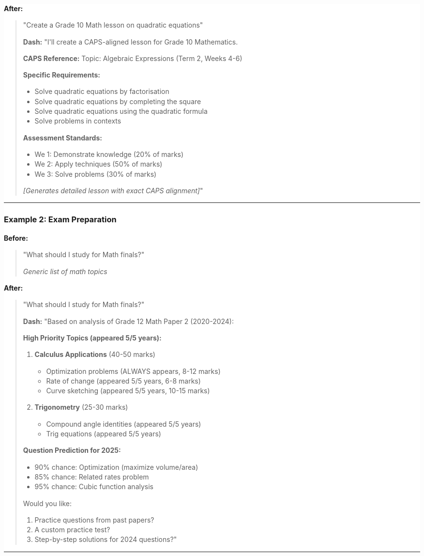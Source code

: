 **After:**
> "Create a Grade 10 Math lesson on quadratic equations"
> 
> **Dash:** "I'll create a CAPS-aligned lesson for Grade 10 Mathematics.
> 
> **CAPS Reference:** Topic: Algebraic Expressions (Term 2, Weeks 4-6)
> 
> **Specific Requirements:**
> - Solve quadratic equations by factorisation
> - Solve quadratic equations by completing the square
> - Solve quadratic equations using the quadratic formula
> - Solve problems in contexts
> 
> **Assessment Standards:**
> - We 1: Demonstrate knowledge (20% of marks)
> - We 2: Apply techniques (50% of marks)
> - We 3: Solve problems (30% of marks)
> 
> *[Generates detailed lesson with exact CAPS alignment]*"

---

### Example 2: Exam Preparation
**Before:**
> "What should I study for Math finals?"
> 
> *Generic list of math topics*

**After:**
> "What should I study for Math finals?"
> 
> **Dash:** "Based on analysis of Grade 12 Math Paper 2 (2020-2024):
> 
> **High Priority Topics (appeared 5/5 years):**
> 1. **Calculus Applications** (40-50 marks)
>    - Optimization problems (ALWAYS appears, 8-12 marks)
>    - Rate of change (appeared 5/5 years, 6-8 marks)
>    - Curve sketching (appeared 5/5 years, 10-15 marks)
> 
> 2. **Trigonometry** (25-30 marks)
>    - Compound angle identities (appeared 5/5 years)
>    - Trig equations (appeared 5/5 years)
> 
> **Question Prediction for 2025:**
> - 90% chance: Optimization (maximize volume/area)
> - 85% chance: Related rates problem
> - 95% chance: Cubic function analysis
> 
> Would you like:
> 1. Practice questions from past papers?
> 2. A custom practice test?
> 3. Step-by-step solutions for 2024 questions?"

---